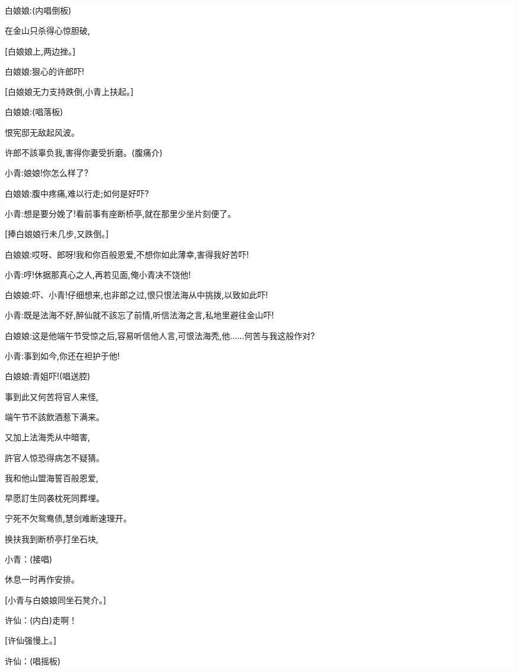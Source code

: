 白娘娘:(内唱倒板)

在金山只杀得心惊胆破,

[白娘娘上,两边挫。]

白娘娘:狠心的许郎吓!

[白娘娘无力支持跌倒,小青上扶起。]

白娘娘:(唱落板)

恨宪邸无敌起风波。

许郎不該辜负我,害得你妻受折磨。(腹痛介)

小青:娘娘!你怎么样了?

白娘娘:腹中疼痛,难以行走;如何是好吓?

小青:想是要分娩了!看前事有座断桥亭,就在那里少坐片刻便了。

[捧白娘娘行未几步,又跌倒。]

白娘娘:哎呀、郎呀!我和你百般恩爱,不想你如此薄幸,害得我好苦吓!

小青:哼!休据那真心之人,再若见面,俺小青决不饶他!

白娘娘:吓、小青!仔细想来,也非郎之过,恨只恨法海从中挑拨,以致如此吓!

小青:既是法海不好,醉仙就不該忘了前情,听信法海之言,私地里避往金山吓!

白娘娘:这是他端午节受惊之后,容易听信他人言,可恨法海秃,他……何苦与我这般作对?

小青:事到如今,你还在袒护于他!

白娘娘:青姐吓!(唱送腔)

事到此又何苦将官人来怪,

端午节不該飲酒惹下满来。

又加上法海秃从中暗害,

許官人惊恐得病怎不疑猜。

我和他山盟海誓百般恩爱,

早愿訂生同袭枕死同葬埋。

宁死不欠鸳鸯债,慧剑难断速理开。

换扶我到断桥亭打坐石块,

小青：(接唱)

休息一时再作安排。

[小青与白娘娘同坐石凳介。]

许仙：(内白)走啊！

[许仙强慢上。]

许仙：(唱摇板)

